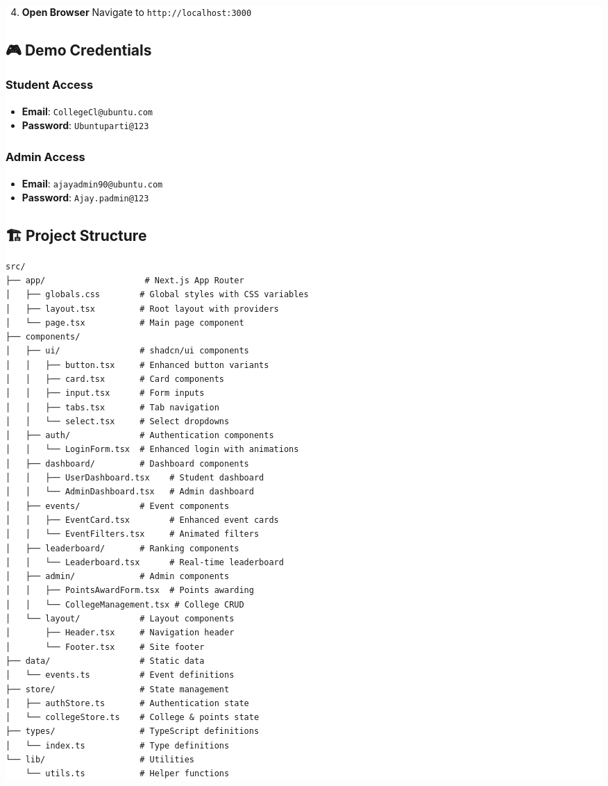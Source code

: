4. **Open Browser**
   Navigate to `http://localhost:3000`

## 🎮 Demo Credentials

### Student Access
- **Email**: `CollegeCl@ubuntu.com`
- **Password**: `Ubuntuparti@123`

### Admin Access
- **Email**: `ajayadmin90@ubuntu.com`
- **Password**: `Ajay.padmin@123`

## 🏗️ Project Structure

```
src/
├── app/                    # Next.js App Router
│   ├── globals.css        # Global styles with CSS variables
│   ├── layout.tsx         # Root layout with providers
│   └── page.tsx           # Main page component
├── components/
│   ├── ui/                # shadcn/ui components
│   │   ├── button.tsx     # Enhanced button variants
│   │   ├── card.tsx       # Card components
│   │   ├── input.tsx      # Form inputs
│   │   ├── tabs.tsx       # Tab navigation
│   │   └── select.tsx     # Select dropdowns
│   ├── auth/              # Authentication components
│   │   └── LoginForm.tsx  # Enhanced login with animations
│   ├── dashboard/         # Dashboard components
│   │   ├── UserDashboard.tsx    # Student dashboard
│   │   └── AdminDashboard.tsx   # Admin dashboard
│   ├── events/            # Event components
│   │   ├── EventCard.tsx        # Enhanced event cards
│   │   └── EventFilters.tsx     # Animated filters
│   ├── leaderboard/       # Ranking components
│   │   └── Leaderboard.tsx      # Real-time leaderboard
│   ├── admin/             # Admin components
│   │   ├── PointsAwardForm.tsx  # Points awarding
│   │   └── CollegeManagement.tsx # College CRUD
│   └── layout/            # Layout components
│       ├── Header.tsx     # Navigation header
│       └── Footer.tsx     # Site footer
├── data/                  # Static data
│   └── events.ts          # Event definitions
├── store/                 # State management
│   ├── authStore.ts       # Authentication state
│   └── collegeStore.ts    # College & points state
├── types/                 # TypeScript definitions
│   └── index.ts           # Type definitions
└── lib/                   # Utilities
    └── utils.ts           # Helper functions
```
